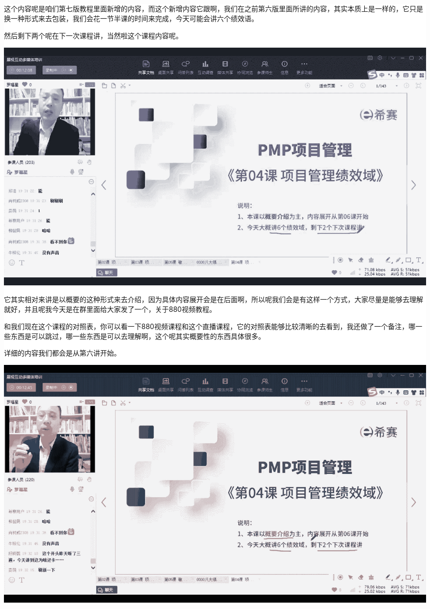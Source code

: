 这个内容呢是咱们第七版教程里面新增的内容，而这个新增内容它跟啊，我们在之前第六版里面所讲的内容，其实本质上是一样的，它只是换一种形式来去包装，我们会花一节半课的时间来完成，今天可能会讲六个绩效语。

然后剩下两个呢在下一次课程讲，当然啦这个课程内容呢。

![](img/96542eb98dded6aaf85d6edd47be1651_5.png)

它其实相对来讲是以概要的这种形式来去介绍，因为具体内容展开会是在后面啊，所以呢我们会是有这样一个方式，大家尽量是能够去理解就好，并且呢我今天是在群里面给大家发了一个，关于880视频教程。

和我们现在这个课程的对照表，你可以看一下880视频课程和这个直播课程，它的对照表能够比较清晰的去看到，我还做了一个备注，哪一些东西是可以跳过，哪一些东西是可以去理解啊，这个呢其实概要性的东西具体很多。

详细的内容我们都会是从第六讲开始。

![](img/96542eb98dded6aaf85d6edd47be1651_7.png)
